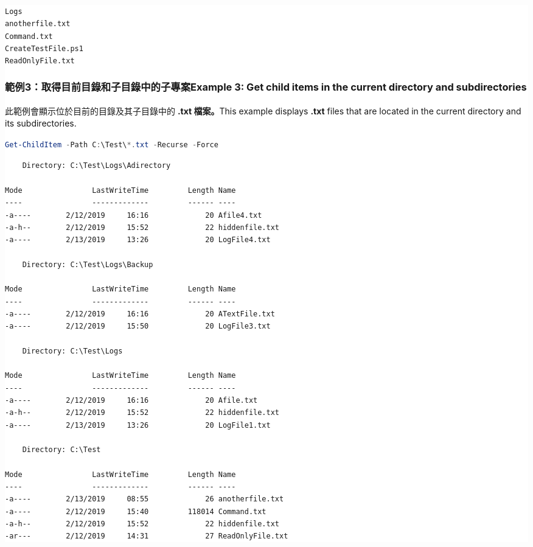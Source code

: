 ```Output
Logs
anotherfile.txt
Command.txt
CreateTestFile.ps1
ReadOnlyFile.txt
```

### <span data-ttu-id="a7668-138">範例3：取得目前目錄和子目錄中的子專案</span><span class="sxs-lookup"><span data-stu-id="a7668-138">Example 3: Get child items in the current directory and subdirectories</span></span>

<span data-ttu-id="a7668-139">此範例會顯示位於目前的目錄及其子目錄中的 **.txt 檔案。**</span><span class="sxs-lookup"><span data-stu-id="a7668-139">This example displays **.txt** files that are located in the current directory and its subdirectories.</span></span>

```powershell
Get-ChildItem -Path C:\Test\*.txt -Recurse -Force
```

```Output
    Directory: C:\Test\Logs\Adirectory

Mode                LastWriteTime         Length Name
----                -------------         ------ ----
-a----        2/12/2019     16:16             20 Afile4.txt
-a-h--        2/12/2019     15:52             22 hiddenfile.txt
-a----        2/13/2019     13:26             20 LogFile4.txt

    Directory: C:\Test\Logs\Backup

Mode                LastWriteTime         Length Name
----                -------------         ------ ----
-a----        2/12/2019     16:16             20 ATextFile.txt
-a----        2/12/2019     15:50             20 LogFile3.txt

    Directory: C:\Test\Logs

Mode                LastWriteTime         Length Name
----                -------------         ------ ----
-a----        2/12/2019     16:16             20 Afile.txt
-a-h--        2/12/2019     15:52             22 hiddenfile.txt
-a----        2/13/2019     13:26             20 LogFile1.txt

    Directory: C:\Test

Mode                LastWriteTime         Length Name
----                -------------         ------ ----
-a----        2/13/2019     08:55             26 anotherfile.txt
-a----        2/12/2019     15:40         118014 Command.txt
-a-h--        2/12/2019     15:52             22 hiddenfile.txt
-ar---        2/12/2019     14:31             27 ReadOnlyFile.txt
```
